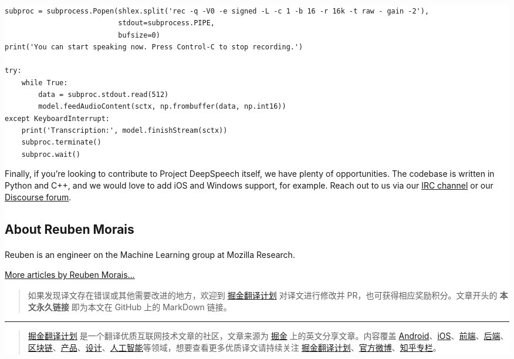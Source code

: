 ```
subproc = subprocess.Popen(shlex.split('rec -q -V0 -e signed -L -c 1 -b 16 -r 16k -t raw - gain -2'),
                           stdout=subprocess.PIPE,
                           bufsize=0)
print('You can start speaking now. Press Control-C to stop recording.')

try:
    while True:
        data = subproc.stdout.read(512)
        model.feedAudioContent(sctx, np.frombuffer(data, np.int16))
except KeyboardInterrupt:
    print('Transcription:', model.finishStream(sctx))
    subproc.terminate()
    subproc.wait()
```

Finally, if you’re looking to contribute to Project DeepSpeech itself, we have plenty of opportunities. The codebase is written in Python and C++, and we would love to add iOS and Windows support, for example. Reach out to us via our [IRC channel](irc://irc.mozilla.org/#machinelearning) or our [Discourse forum](https://discourse.mozilla.org/c/deep-speech).

## About Reuben Morais

Reuben is an engineer on the Machine Learning group at Mozilla Research.

[More articles by Reuben Morais…](https://hacks.mozilla.org/author/rmoraismozilla-com/)

> 如果发现译文存在错误或其他需要改进的地方，欢迎到 [掘金翻译计划](https://github.com/xitu/gold-miner) 对译文进行修改并 PR，也可获得相应奖励积分。文章开头的 **本文永久链接** 即为本文在 GitHub 上的 MarkDown 链接。


---

> [掘金翻译计划](https://github.com/xitu/gold-miner) 是一个翻译优质互联网技术文章的社区，文章来源为 [掘金](https://juejin.im) 上的英文分享文章。内容覆盖 [Android](https://github.com/xitu/gold-miner#android)、[iOS](https://github.com/xitu/gold-miner#ios)、[前端](https://github.com/xitu/gold-miner#前端)、[后端](https://github.com/xitu/gold-miner#后端)、[区块链](https://github.com/xitu/gold-miner#区块链)、[产品](https://github.com/xitu/gold-miner#产品)、[设计](https://github.com/xitu/gold-miner#设计)、[人工智能](https://github.com/xitu/gold-miner#人工智能)等领域，想要查看更多优质译文请持续关注 [掘金翻译计划](https://github.com/xitu/gold-miner)、[官方微博](http://weibo.com/juejinfanyi)、[知乎专栏](https://zhuanlan.zhihu.com/juejinfanyi)。
